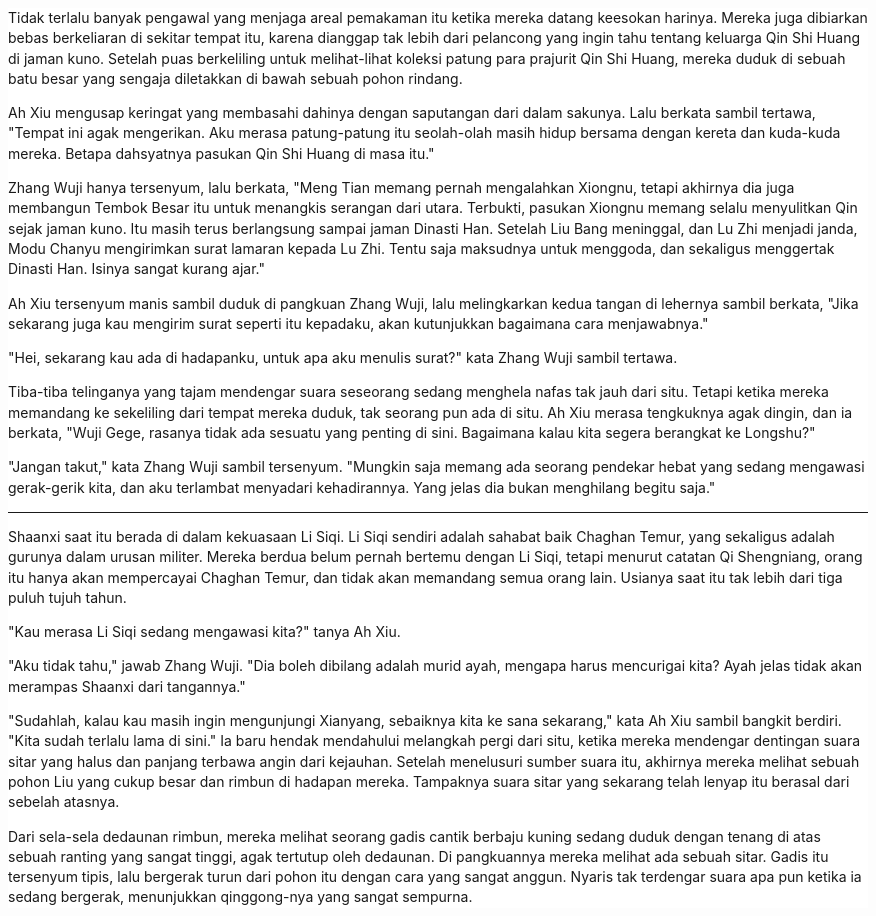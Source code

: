 Tidak terlalu banyak pengawal yang menjaga areal pemakaman itu ketika mereka datang keesokan harinya. Mereka juga dibiarkan bebas berkeliaran di sekitar tempat itu, karena dianggap tak lebih dari pelancong yang ingin tahu tentang keluarga Qin Shi Huang di jaman kuno. Setelah puas berkeliling untuk melihat-lihat koleksi patung para prajurit Qin Shi Huang, mereka duduk di sebuah batu besar yang sengaja diletakkan di bawah sebuah pohon rindang. 

Ah Xiu mengusap keringat yang membasahi dahinya dengan saputangan dari dalam sakunya. Lalu berkata sambil tertawa, "Tempat ini agak mengerikan. Aku merasa patung-patung itu seolah-olah masih hidup bersama dengan kereta dan kuda-kuda mereka. Betapa dahsyatnya pasukan Qin Shi Huang di masa itu."

Zhang Wuji hanya tersenyum, lalu berkata, "Meng Tian memang pernah mengalahkan Xiongnu, tetapi akhirnya dia juga membangun Tembok Besar itu untuk menangkis serangan dari utara. Terbukti, pasukan Xiongnu memang selalu menyulitkan Qin sejak jaman kuno. Itu masih terus berlangsung sampai jaman Dinasti Han. Setelah Liu Bang meninggal, dan Lu Zhi menjadi janda, Modu Chanyu mengirimkan surat lamaran kepada Lu Zhi. Tentu saja maksudnya untuk menggoda, dan sekaligus menggertak Dinasti Han. Isinya sangat kurang ajar." 

Ah Xiu tersenyum manis sambil duduk di pangkuan Zhang Wuji, lalu melingkarkan kedua tangan di lehernya sambil berkata, "Jika sekarang juga kau mengirim surat seperti itu kepadaku, akan kutunjukkan bagaimana cara menjawabnya."

"Hei, sekarang kau ada di hadapanku, untuk apa aku menulis surat?" kata Zhang Wuji sambil tertawa.

Tiba-tiba telinganya yang tajam mendengar suara seseorang sedang menghela nafas tak jauh dari situ. Tetapi ketika mereka memandang ke sekeliling dari tempat mereka duduk, tak seorang pun ada di situ. Ah Xiu merasa tengkuknya agak dingin, dan ia berkata, "Wuji Gege, rasanya tidak ada sesuatu yang penting di sini. Bagaimana kalau kita segera berangkat ke Longshu?"

"Jangan takut," kata Zhang Wuji sambil tersenyum. "Mungkin saja memang ada seorang pendekar hebat yang sedang mengawasi gerak-gerik kita, dan aku terlambat menyadari kehadirannya. Yang jelas dia bukan menghilang begitu saja."

---

Shaanxi saat itu berada di dalam kekuasaan Li Siqi. Li Siqi sendiri adalah sahabat baik Chaghan Temur, yang sekaligus adalah gurunya dalam urusan militer. Mereka berdua belum pernah bertemu dengan Li Siqi, tetapi menurut catatan Qi Shengniang, orang itu hanya akan mempercayai Chaghan Temur, dan tidak akan memandang semua orang lain. Usianya saat itu tak lebih dari tiga puluh tujuh tahun.

"Kau merasa Li Siqi sedang mengawasi kita?" tanya Ah Xiu.

"Aku tidak tahu," jawab Zhang Wuji. "Dia boleh dibilang adalah murid ayah, mengapa harus mencurigai kita? Ayah jelas tidak akan merampas Shaanxi dari tangannya."

[^willow]: Liu Shu (柳树) secara literal berarti pohon willow.

"Sudahlah, kalau kau masih ingin mengunjungi Xianyang, sebaiknya kita ke sana sekarang," kata Ah Xiu sambil bangkit berdiri. "Kita sudah terlalu lama di sini." Ia baru hendak mendahului melangkah pergi dari situ, ketika mereka mendengar dentingan suara sitar yang halus dan panjang terbawa angin dari kejauhan. Setelah menelusuri sumber suara itu, akhirnya mereka melihat sebuah pohon Liu yang cukup besar dan rimbun di hadapan mereka. Tampaknya suara sitar yang sekarang telah lenyap itu berasal dari sebelah atasnya.

Dari sela-sela dedaunan rimbun, mereka melihat seorang gadis cantik berbaju kuning sedang duduk dengan tenang di atas sebuah ranting yang sangat tinggi, agak tertutup oleh dedaunan. Di pangkuannya mereka melihat ada sebuah sitar. Gadis itu tersenyum tipis, lalu bergerak turun dari pohon itu dengan cara yang sangat anggun. Nyaris tak terdengar suara apa pun ketika ia sedang bergerak, menunjukkan qinggong-nya yang sangat sempurna.


[^jin-xiao]: Jin Xiao (尽孝) adalah sebuah istilah, yang sebenarnya ingin menekankan Xiao (孝), yang secara literal bermakna 'berbakti', dalam arti kepada orang tua. Karakter Jin (尽) itu bermakna 'melakukan sesuatu sampai batas maksimum'.
[^wangyousha]: Wang You Sha (网油砂), secara literal berarti 'Pasir Minyak'. makanan ini terbuat dari kacang merah dicampur telur, lalu ditaburi gula, digoreng dan ditambah berbagai bumbu. Hasilnya tampak mirip dengan bunga Saussurea.
[^binghuodao]: Binghuo Dao (冰火岛) secara literal berarti 'Pulau Es dan Api'.
[^xuanmingshenzhang]: Xuanming Shen Zhang (玄冥神掌) bisa diartikan 'Pukulan Telapak Dewa Misterius'.
[xiaomotou]: Xiao Mo Tou (小魔头) bisa diterjemahkan menjadi 'Iblis Cilik'.
[xiaoyinzei]: Yin Zei (小淫贼) bisa diterjemahkan menjadi 'Cabul Cilik'.
[^youpo-chemian]: You Po Che Mian (油泼扯面), atau Mi Biangbiang, adalah hidangan mi khas Shaanxi, yang bentuknya tebal dan panjang.
[^hanzhong-remipi]: Hanzhong Re Mi Pi (汉中热米皮) adalah mi beras (dikenal sebagai kweetiaw di Indonesia) yang berbentuk lebar dan agak tebal. 
[^hulu-tou]: Hulu Tou (葫芦头) adalah makanan yang terbuat dari usus babi, dan sejak era Dinasti Song Utara sudah biasa dijual di pinggir jalan. Nama itu sendiri secara literal berarti 'Kepala Labu'.
[^huajiao]: Hua Jiao (花椒) adalah merica atau lada khas Sichuan.
[^mapo-tofu]: Mapo Tofu (麻婆豆腐) adalah masakan khas Sichuan yang terbuat dari tahu dan daging sapi, sausnya berwarna merah kental dan agak berminyak.
[^yuxiang]: Yu Xiang (鱼香) secara literal berarti 'aroma ikan'. Tetapi ini adalah nama saus atau sambal khas Sichuan, yang sama sekali tidak mengandung ikan, dan biasanya juga tidak dimakan bersama seafood.
[^dandanmian]: Dandan Mian (担担面) adalah hidangan mi khas Sichuan, yang juga berbumbu pedas, dan mengandung daging babi.
[^fanfang]: Fan Fang (蕃坊) atau Fan Ren Xiang (蕃人巷) adalah istilah untuk menggambarkan daerah yang terdiri dari banyak etnis.
[^ban-nan-fan]: Ban Nan Fan (半南蕃) adalah istilah yang dikenakan bagi anak-anak dari keluarga campuran di wilayah selatan di era itu. Istilah Ban Nan itu sendiri arti literalnya adalah 'Setengah Selatan'.
[^leng-chi-tu]: Leng Chi Tu (冷吃兔) adalah daging kelinci yang diasinkan dengan cara khas Sichuan.
[^fuqing]: Fuqing Xian Yujian (福清县玉涧), atau Yujian, Kabupaten Fuqing. Di Indonesia lebih dikenal sebagai Hokchia, adalah daerah asal kelompok etnis dari Fujian yang agak berbeda.
[^gongzhu]: Gong Zhu (公主) atau _Gonji_ adalah sapaan umum bagi keluarga bangsawan perempuan dalam Dinasti Yuan.
[^begum]: Bei Ji (别姬) adalah istilah dalam bahasa mandarin yang lebih akrab bagi lidah suku Han, untuk mewakili istilah yang berbau Turki 'Begum' atau 'Behi'. Sebutan ini ditujukan bagi seorang wanita yang menjadi pemimpin di kalangan atas, umumnya adalah putri salah satu Bey[^bey].
[^bey]: Bey, Beg, Beigh, Bayg, dan sejumlah varian lain adalah sebutan bagi para pemimpin militer yang dihargai dalam Dinasti Yuan.
[^longshuwang]: Longshu Wang (隴蜀王) berarti Raja Longshu, gelar yang dipakai oleh Ming Yuzhen di awal kekuasaannya di Sichuan.
[^weiyang]: Wei Yang (衞鞅) adalah nama lain Shang Yang, karena ia memang berasal dari keluarga Wei, tetapi jika mengikuti garis keturunan ayahnya, ia seharusnya bermarga Gongsun.
[^duke-xiao]: Xiao Gong yang dimaksud Ah Xiu adalah Xiao Gong dari Qin (秦孝公), yang bernama Ying Quliang (嬴渠梁), ayah Ying Si, yang berkuasa sebelum Qin menjadi sebuah kerajaan.
[^guozhou]: Guo Zhou (果州) secara literal memang bermakna 'Wilayah Buah-buahan'.
[^baidicheng]: Bai Di Cheng (白帝城) secara literal berarti 'Kota Kaisar Putih'.
